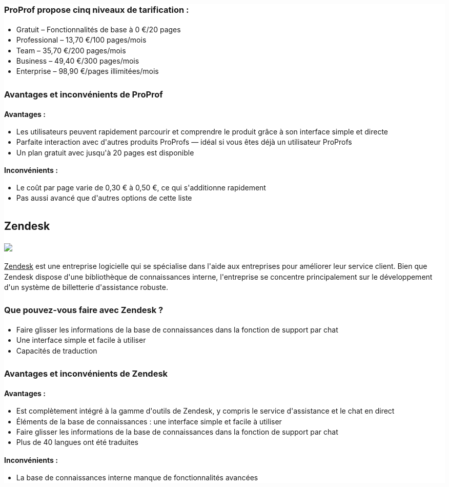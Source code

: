 ### ProProf propose cinq niveaux de tarification :

* Gratuit – Fonctionnalités de base à 0 €/20 pages
* Professional – 13,70 €/100 pages/mois
* Team – 35,70 €/200 pages/mois
* Business – 49,40 €/300 pages/mois
* Enterprise – 98,90 €/pages illimitées/mois

### Avantages et inconvénients de ProProf

**Avantages :**

* Les utilisateurs peuvent rapidement parcourir et comprendre le produit grâce à son interface simple et directe
* Parfaite interaction avec d'autres produits ProProfs — idéal si vous êtes déjà un utilisateur ProProfs
* Un plan gratuit avec jusqu'à 20 pages est disponible

**Inconvénients :**

* Le coût par page varie de 0,30 € à 0,50 €, ce qui s'additionne rapidement
* Pas aussi avancé que d'autres options de cette liste

## Zendesk

![](https://cdn.docsie.io/workspace_WxPJSQ5gsES8Bzjxy/doc_ydgtE07E6Rp4AMmKv/file_pLrbks5EPZ6Tu8ncs/boo_1xOV9ra0Ht3LinYge/b728a820-3d52-7107-7ecf-a088b0ffce40image.png)

[Zendesk](https://www.zendesk.com/lp/help-center/?utm_source=google&utm_medium=Search-Paid&utm_network=g&utm_campaign=SE_AW_AM_CA_EN_N_Sup_Brand_TM_Alpha_D_H&matchtype=e&utm_term=zendesk%20knowledge%20base&utm_content=494065224368&utm_adgroup=&gclsrc=aw.ds&gclid=Cj0KCQjwqKuKBhCxARIsACf4XuEQDVg4nL7-AYgURGIrHM6HjRkS7gynfLW1gGscR1QqiiDUIqGhnIoaAolNEALw_wcB&demoStep=personal) est une entreprise logicielle qui se spécialise dans l'aide aux entreprises pour améliorer leur service client. Bien que Zendesk dispose d'une bibliothèque de connaissances interne, l'entreprise se concentre principalement sur le développement d'un système de billetterie d'assistance robuste.

### Que pouvez-vous faire avec Zendesk ?

* Faire glisser les informations de la base de connaissances dans la fonction de support par chat
* Une interface simple et facile à utiliser
* Capacités de traduction

### Avantages et inconvénients de Zendesk

**Avantages :**

* Est complètement intégré à la gamme d'outils de Zendesk, y compris le service d'assistance et le chat en direct
* Éléments de la base de connaissances : une interface simple et facile à utiliser
* Faire glisser les informations de la base de connaissances dans la fonction de support par chat
* Plus de 40 langues ont été traduites

**Inconvénients :**

* La base de connaissances interne manque de fonctionnalités avancées

